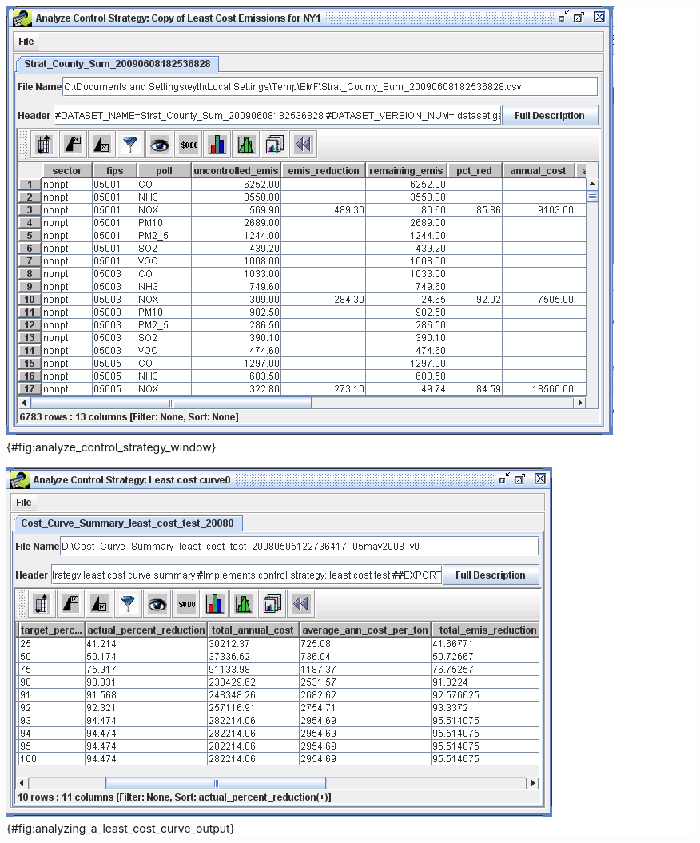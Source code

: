 ![Analyze Control Strategy Window](images/Analyze_Control_Strategy_Window.png){#fig:analyze_control_strategy_window}

<a id=analyzing_a_least_cost_curve_output></a>

![Analyzing a Least Cost Curve Output](images/Analyzing_a_Least_Cost_Curve_Output.png){#fig:analyzing_a_least_cost_curve_output}
